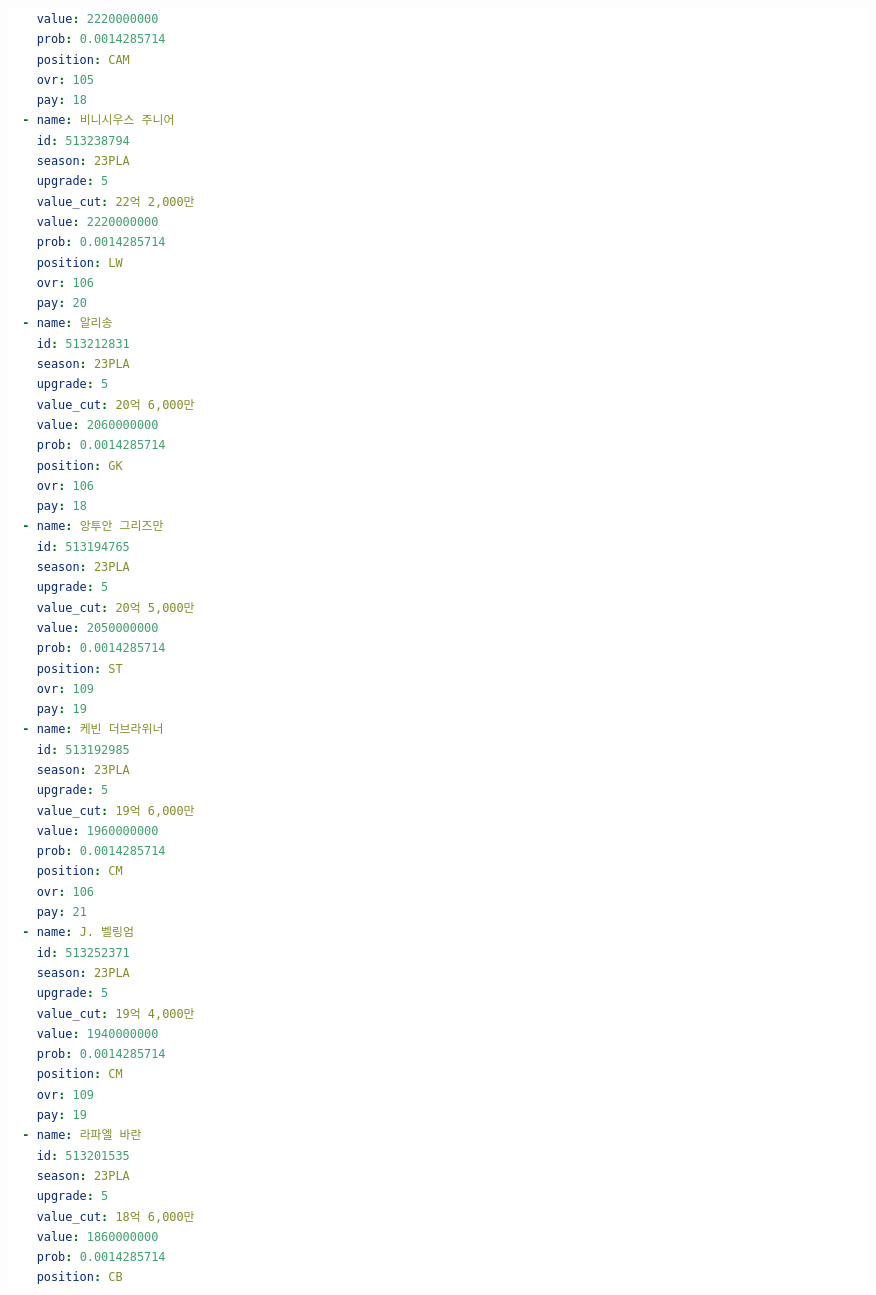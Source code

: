 ```yaml
    value: 2220000000
    prob: 0.0014285714
    position: CAM
    ovr: 105
    pay: 18
  - name: 비니시우스 주니어
    id: 513238794
    season: 23PLA
    upgrade: 5
    value_cut: 22억 2,000만
    value: 2220000000
    prob: 0.0014285714
    position: LW
    ovr: 106
    pay: 20
  - name: 알리송
    id: 513212831
    season: 23PLA
    upgrade: 5
    value_cut: 20억 6,000만
    value: 2060000000
    prob: 0.0014285714
    position: GK
    ovr: 106
    pay: 18
  - name: 앙투안 그리즈만
    id: 513194765
    season: 23PLA
    upgrade: 5
    value_cut: 20억 5,000만
    value: 2050000000
    prob: 0.0014285714
    position: ST
    ovr: 109
    pay: 19
  - name: 케빈 더브라위너
    id: 513192985
    season: 23PLA
    upgrade: 5
    value_cut: 19억 6,000만
    value: 1960000000
    prob: 0.0014285714
    position: CM
    ovr: 106
    pay: 21
  - name: J. 벨링엄
    id: 513252371
    season: 23PLA
    upgrade: 5
    value_cut: 19억 4,000만
    value: 1940000000
    prob: 0.0014285714
    position: CM
    ovr: 109
    pay: 19
  - name: 라파엘 바란
    id: 513201535
    season: 23PLA
    upgrade: 5
    value_cut: 18억 6,000만
    value: 1860000000
    prob: 0.0014285714
    position: CB
```